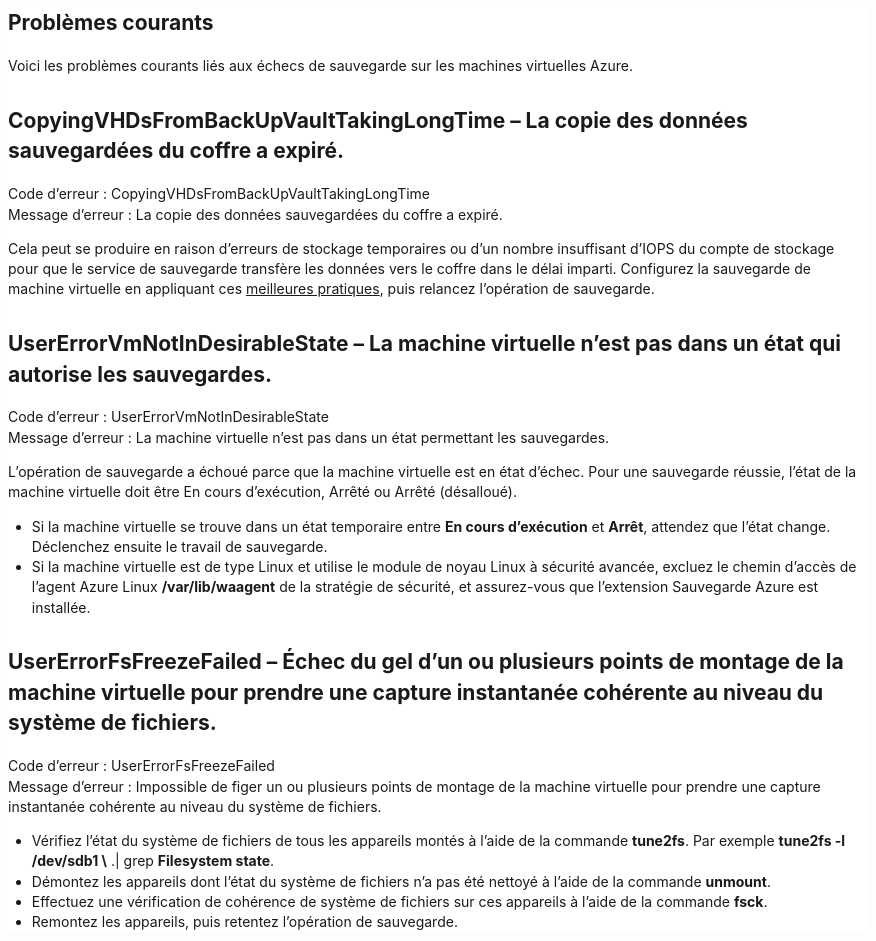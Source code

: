 
## <a name="common-issues"></a>Problèmes courants

Voici les problèmes courants liés aux échecs de sauvegarde sur les machines virtuelles Azure.

## <a name="copyingvhdsfrombackupvaulttakinglongtime---copying-backed-up-data-from-vault-timed-out"></a>CopyingVHDsFromBackUpVaultTakingLongTime – La copie des données sauvegardées du coffre a expiré.

Code d’erreur : CopyingVHDsFromBackUpVaultTakingLongTime <br/>
Message d’erreur : La copie des données sauvegardées du coffre a expiré.

Cela peut se produire en raison d’erreurs de stockage temporaires ou d’un nombre insuffisant d’IOPS du compte de stockage pour que le service de sauvegarde transfère les données vers le coffre dans le délai imparti. Configurez la sauvegarde de machine virtuelle en appliquant ces [meilleures pratiques](backup-azure-vms-introduction.md#best-practices), puis relancez l’opération de sauvegarde.

## <a name="usererrorvmnotindesirablestate---vm-is-not-in-a-state-that-allows-backups"></a>UserErrorVmNotInDesirableState – La machine virtuelle n’est pas dans un état qui autorise les sauvegardes.

Code d’erreur : UserErrorVmNotInDesirableState <br/>
Message d’erreur : La machine virtuelle n’est pas dans un état permettant les sauvegardes.<br/>

L’opération de sauvegarde a échoué parce que la machine virtuelle est en état d’échec. Pour une sauvegarde réussie, l’état de la machine virtuelle doit être En cours d’exécution, Arrêté ou Arrêté (désalloué).

* Si la machine virtuelle se trouve dans un état temporaire entre **En cours d’exécution** et **Arrêt**, attendez que l’état change. Déclenchez ensuite le travail de sauvegarde.
* Si la machine virtuelle est de type Linux et utilise le module de noyau Linux à sécurité avancée, excluez le chemin d’accès de l’agent Azure Linux **/var/lib/waagent** de la stratégie de sécurité, et assurez-vous que l’extension Sauvegarde Azure est installée.

## <a name="usererrorfsfreezefailed---failed-to-freeze-one-or-more-mount-points-of-the-vm-to-take-a-file-system-consistent-snapshot"></a>UserErrorFsFreezeFailed – Échec du gel d’un ou plusieurs points de montage de la machine virtuelle pour prendre une capture instantanée cohérente au niveau du système de fichiers.

Code d’erreur : UserErrorFsFreezeFailed <br/>
Message d’erreur : Impossible de figer un ou plusieurs points de montage de la machine virtuelle pour prendre une capture instantanée cohérente au niveau du système de fichiers.

* Vérifiez l’état du système de fichiers de tous les appareils montés à l’aide de la commande **tune2fs**. Par exemple **tune2fs -l /dev/sdb1 \\** .\| grep **Filesystem state**.
* Démontez les appareils dont l’état du système de fichiers n’a pas été nettoyé à l’aide de la commande **unmount**.
* Effectuez une vérification de cohérence de système de fichiers sur ces appareils à l’aide de la commande **fsck**.
* Remontez les appareils, puis retentez l’opération de sauvegarde.</ol>
